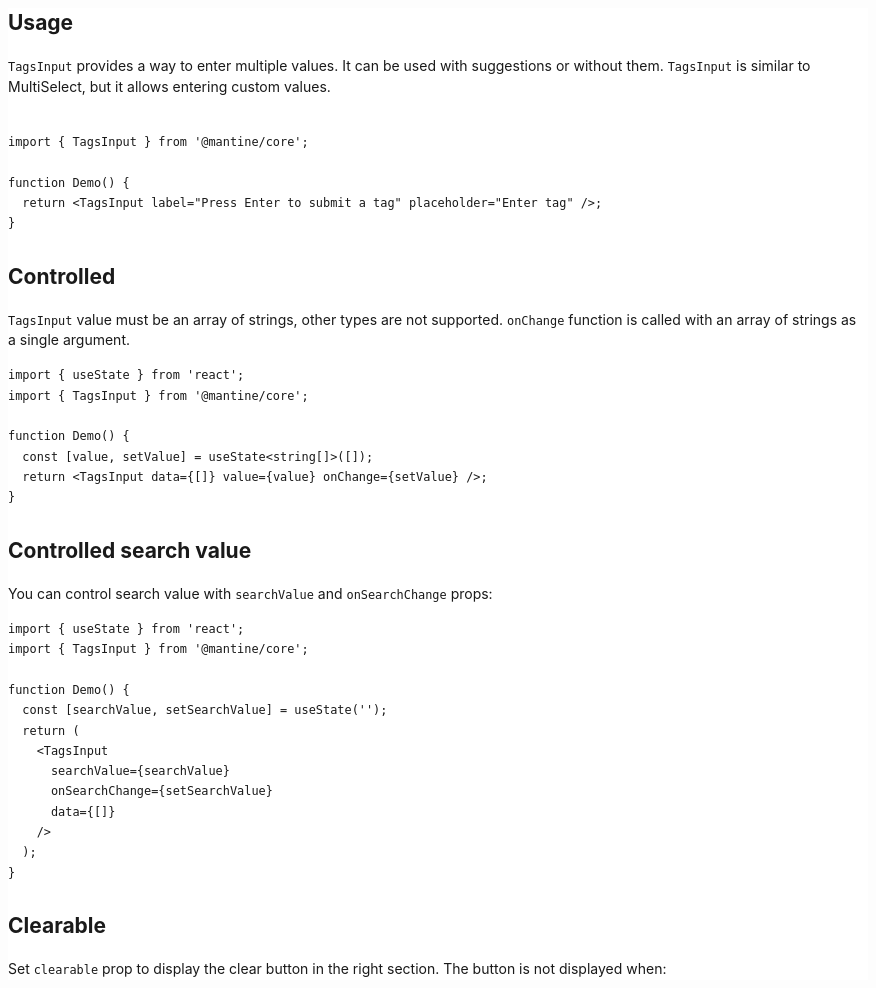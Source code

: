 ## Usage

`TagsInput` provides a way to enter multiple values. It can be used with suggestions or without them. `TagsInput` is similar to MultiSelect, but it allows entering custom values.

```

import { TagsInput } from '@mantine/core';

function Demo() {
  return <TagsInput label="Press Enter to submit a tag" placeholder="Enter tag" />;
}
```

## Controlled

`TagsInput` value must be an array of strings, other types are not supported. `onChange` function is called with an array of strings as a single argument.

```tsx
import { useState } from 'react';
import { TagsInput } from '@mantine/core';

function Demo() {
  const [value, setValue] = useState<string[]>([]);
  return <TagsInput data={[]} value={value} onChange={setValue} />;
}
```

## Controlled search value

You can control search value with `searchValue` and `onSearchChange` props:

```tsx
import { useState } from 'react';
import { TagsInput } from '@mantine/core';

function Demo() {
  const [searchValue, setSearchValue] = useState('');
  return (
    <TagsInput
      searchValue={searchValue}
      onSearchChange={setSearchValue}
      data={[]}
    />
  );
}
```

## Clearable

Set `clearable` prop to display the clear button in the right section. The button is not displayed when:
